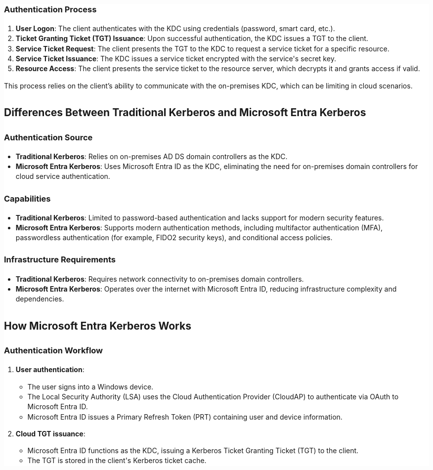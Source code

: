### Authentication Process

1. **User Logon**: The client authenticates with the KDC using credentials (password, smart card, etc.).
2. **Ticket Granting Ticket (TGT) Issuance**: Upon successful authentication, the KDC issues a TGT to the client.
3. **Service Ticket Request**: The client presents the TGT to the KDC to request a service ticket for a specific resource.
4. **Service Ticket Issuance**: The KDC issues a service ticket encrypted with the service's secret key.
5. **Resource Access**: The client presents the service ticket to the resource server, which decrypts it and grants access if valid.

This process relies on the client’s ability to communicate with the on-premises KDC, which can be limiting in cloud scenarios.

## Differences Between Traditional Kerberos and Microsoft Entra Kerberos

### Authentication Source

- **Traditional Kerberos**: Relies on on-premises AD DS domain controllers as the KDC.
- **Microsoft Entra Kerberos**: Uses Microsoft Entra ID as the KDC, eliminating the need for on-premises domain controllers for cloud service authentication.

### Capabilities

- **Traditional Kerberos**: Limited to password-based authentication and lacks support for modern security features.
- **Microsoft Entra Kerberos**: Supports modern authentication methods, including multifactor authentication (MFA), passwordless authentication (for example, FIDO2 security keys), and conditional access policies.

### Infrastructure Requirements

- **Traditional Kerberos**: Requires network connectivity to on-premises domain controllers.
- **Microsoft Entra Kerberos**: Operates over the internet with Microsoft Entra ID, reducing infrastructure complexity and dependencies.

## How Microsoft Entra Kerberos Works

### Authentication Workflow

1. **User authentication**:
    - The user signs into a Windows device.
    - The Local Security Authority (LSA) uses the Cloud Authentication Provider (CloudAP) to authenticate via OAuth to Microsoft Entra ID.
    - Microsoft Entra ID issues a Primary Refresh Token (PRT) containing user and device information.

2. **Cloud TGT issuance**:
    - Microsoft Entra ID functions as the KDC, issuing a Kerberos Ticket Granting Ticket (TGT) to the client.
    - The TGT is stored in the client's Kerberos ticket cache.
